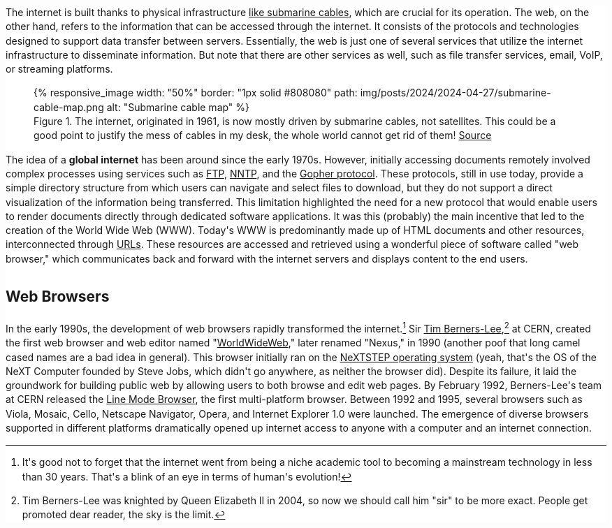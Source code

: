 The internet is built thanks to physical infrastructure [like submarine cables](http://thescienceexplorer.com/technology/our-wi-fi-world-internet-still-depends-undersea-cables), which are crucial for its operation.
The web, on the other hand, refers to the information that can be accessed through the internet.
It consists of the protocols and technologies designed to support data transfer between servers.
Essentially, the web is just one of several services that utilize the internet infrastructure to disseminate information.
But note that there are other services as well, such as file transfer services, email, VoIP, or streaming platforms.

[//]: # (Submarine cable map)
<figure class="jb_picture">
  {% responsive_image width: "50%" border: "1px solid #808080" path: img/posts/2024/2024-04-27/submarine-cable-map.png alt: "Submarine cable map" %}
  <figcaption class="stroke"> 
    Figure 1. The internet, originated in 1961, is now mostly driven by submarine cables, not satellites. This could be a good point to justify the mess of cables in my desk, the whole world cannot get rid of them! <a href="https://www.submarinecablemap.com/">Source</a>
  </figcaption>
</figure>

The idea of a **global internet** has been around since the early 1970s. 
However, initially accessing documents remotely involved complex processes using services such as [FTP](https://en.wikipedia.org/wiki/File_Transfer_Protocol), [NNTP](https://en.wikipedia.org/wiki/Network_News_Transfer_Protocol), and the [Gopher protocol](https://en.wikipedia.org/wiki/Gopher_(protocol)). 
These protocols, still in use today, provide a simple directory structure from which users can navigate and select files to download, but they do not support a direct visualization of the information being transferred. 
This limitation highlighted the need for a new protocol that would enable users to render documents directly through dedicated software applications.
It was this (probably) the main incentive that led to the creation of the World Wide Web (WWW). 
Today's WWW is predominantly made up of HTML documents and other resources, interconnected through [URLs](https://en.wikipedia.org/wiki/URL).
These resources are accessed and retrieved using a wonderful piece of software called "web browser," which communicates back and forward with the internet servers and displays content to the end users.

## Web Browsers

In the early 1990s, the development of web browsers rapidly transformed the internet.[^6]
Sir [Tim Berners-Lee](https://en.wikipedia.org/wiki/Tim_Berners-Lee),[^3] at CERN, created the first web browser and web editor named "[WorldWideWeb](https://en.wikipedia.org/wiki/WorldWideWeb)," later renamed "Nexus," in 1990 (another poof that long camel cased names are a bad idea in general).
This browser initially ran on the [NeXTSTEP operating system](https://en.wikipedia.org/wiki/NeXTSTEP) (yeah, that's the OS of the NeXT Computer founded by Steve Jobs, which didn't go anywhere, as neither the browser did).
Despite its failure, it laid the groundwork for building public web by allowing users to both browse and edit web pages. 
By February 1992, Berners-Lee's team at CERN released the [Line Mode Browser](https://en.wikipedia.org/wiki/Line_Mode_Browser), the first multi-platform browser.
Between 1992 and 1995, several browsers such as Viola, Mosaic, Cello, Netscape Navigator, Opera, and Internet Explorer 1.0 were launched.
The emergence of diverse browsers supported in different platforms dramatically opened up internet access to anyone with a computer and an internet connection. 


[//]: # (Web browser Nexus in 1994)
[//]: # (First page of Tim Berners-Lee's proposal for the World Wide Web in March 1989)
[//]: # (see https://mermaid-js.github.io)
[//]: # (The Evolution of JavaScript and Dynamic Web Content)
[//]: # (Competition and Security Concerns in Scripting)
[//]: # (The Rise of AJAX and Modern Web Applications)
[//]: # (Node.js: Unifying Client and Server-Side Development)
[//]: # (The Shift Towards Server-Side Scripting)
[//]: # (The Genesis of CSS and Enhanced Web Aesthetics)
[//]: # (Revolutionizing Web Design with CSS)
[//]: # (JavaScript and CSS)
[//]: # (The Rise of AJAX and Modern Web Applications)
[//]: # (Evolution of Web Requests: From AJAX to Fetch)
[//]: # (The Impact of Single Page Applications &#40;SPAs&#41;)
[//]: # (Frameworks Facilitating SPA Development)
[//]: # (React: A New Approach to State Management and UI Rendering)
[//]: # (Innovations in Styling with React)
[//]: # (Introduction of WebSockets for Real-time Web Applications)
[//]: # (WebSockets as a Standardized Protocol)
[//]: # (Transformative Impact of WebSockets on Web Interaction)
[//]: # (The Rise of Blockchain and Decentralization in Web 3.0)
[//]: # (Blockchain's Role in Enhancing Data Security and Privacy)
[//]: # (Overcoming JavaScript's Limitations with WebAssembly)
[//]: # (Emscripten and the Asm.js Experiment)
[//]: # (The Advent of WebAssembly)
[//]: # (Enhancing Security and Performance with WebAssembly)
[//]: # (WebAssembly's Role in Modern Web Applications)
[^1]: BTW, my sincere appreciation to you if you're a frontend or UI web designer. What you do in the trenches is really hard. I ~~probably~~ never would be able to make a decent living out of it.
[^2]: [DARPA](https://www.darpa.mil/) (Defense Advanced Research Projects Agency) is essentially a military research project funded by the US government. It still exists and is responsible for the development of not only the internet in the 60s but other technologies like GPS, drones, and even the first computer mouse. It's sad that the internet was not created in a public university as it should, but that's it. 
[^3]: Tim Berners-Lee was knighted by Queen Elizabeth II in 2004, so now we should call him "sir" to be more exact. People get promoted dear reader, the sky is the limit.    
[^4]: I browsed the web for the first time in 2011. It was during the second year at university. Back then, in Cuba the internet access was restricted to universities and research centres. Individual access was controlled using a quota-based system. I had 50MB per week to spend! I spent it navigating educational websites (the majority of other services were forbidden).
[^5]: HTML and CSS are not programming languages. There's no such as thing as an HTML programmer (nor anyone proud to be called as such).
[^6]: It's good not to forget that the internet went from being a niche academic tool to becoming a mainstream technology in less than 30 years. That's a blink of an eye in terms of human's evolution! 
[^7]: The first web address was [info.cern.ch](https://info.cern.ch/), and the very first web page can still be visited at [the project website](https://info.cern.ch/hypertext/WWW/TheProject.html).